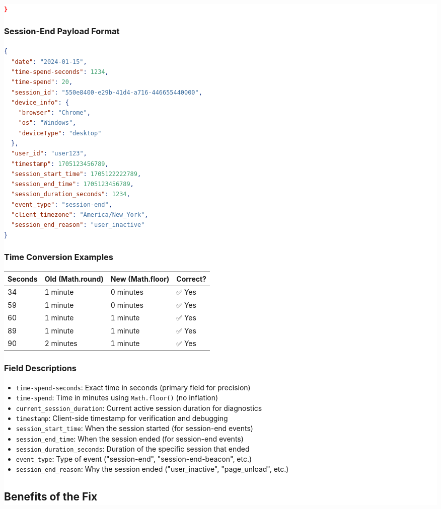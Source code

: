 ```json
}
```

### Session-End Payload Format
```json
{
  "date": "2024-01-15",
  "time-spend-seconds": 1234,
  "time-spend": 20,
  "session_id": "550e8400-e29b-41d4-a716-446655440000",
  "device_info": {
    "browser": "Chrome",
    "os": "Windows",
    "deviceType": "desktop"
  },
  "user_id": "user123",
  "timestamp": 1705123456789,
  "session_start_time": 1705122222789,
  "session_end_time": 1705123456789,
  "session_duration_seconds": 1234,
  "event_type": "session-end",
  "client_timezone": "America/New_York",
  "session_end_reason": "user_inactive"
}
```

### Time Conversion Examples
| Seconds | Old (Math.round) | New (Math.floor) | Correct? |
|---------|------------------|------------------|----------|
| 34      | 1 minute         | 0 minutes        | ✅ Yes   |
| 59      | 1 minute         | 0 minutes        | ✅ Yes   |
| 60      | 1 minute         | 1 minute         | ✅ Yes   |
| 89      | 1 minute         | 1 minute         | ✅ Yes   |
| 90      | 2 minutes        | 1 minute         | ✅ Yes   |

### Field Descriptions
- `time-spend-seconds`: Exact time in seconds (primary field for precision)
- `time-spend`: Time in minutes using `Math.floor()` (no inflation)
- `current_session_duration`: Current active session duration for diagnostics
- `timestamp`: Client-side timestamp for verification and debugging
- `session_start_time`: When the session started (for session-end events)
- `session_end_time`: When the session ended (for session-end events)
- `session_duration_seconds`: Duration of the specific session that ended
- `event_type`: Type of event ("session-end", "session-end-beacon", etc.)
- `session_end_reason`: Why the session ended ("user_inactive", "page_unload", etc.)

## Benefits of the Fix
